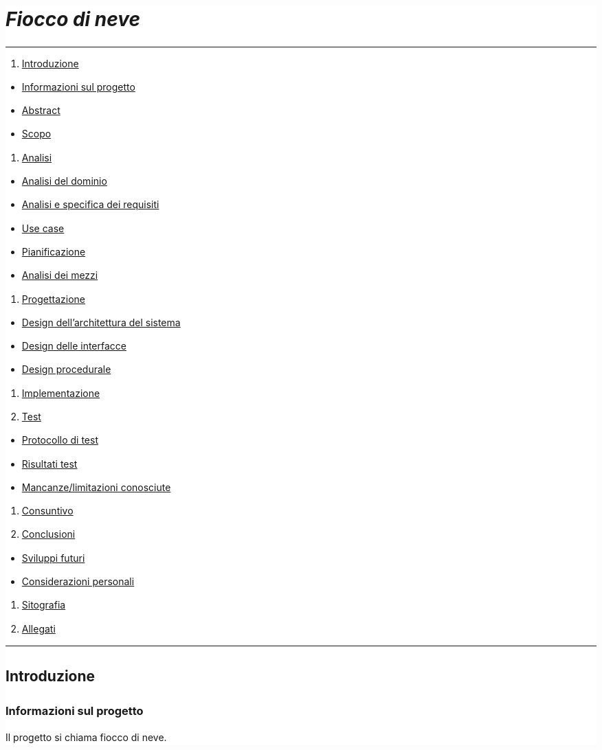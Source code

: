 # *Fiocco di neve*
---

1. [Introduzione](#introduzione)

  - [Informazioni sul progetto](#informazioni-sul-progetto)

  - [Abstract](#abstract)

  - [Scopo](#scopo)

1. [Analisi](#analisi)

  - [Analisi del dominio](#analisi-del-dominio)

  - [Analisi e specifica dei requisiti](#analisi-e-specifica-dei-requisiti)

  - [Use case](#use-case)

  - [Pianificazione](#pianificazione)

  - [Analisi dei mezzi](#analisi-dei-mezzi)

1. [Progettazione](#progettazione)

  - [Design dell’architettura del sistema](#design-dell’architettura-del-sistema)

  - [Design delle interfacce](#design-delle-interfacce)

  - [Design procedurale](#design-procedurale)

1. [Implementazione](#implementazione)

1. [Test](#test)

  - [Protocollo di test](#protocollo-di-test)

  - [Risultati test](#risultati-test)

  - [Mancanze/limitazioni conosciute](#mancanze/limitazioni-conosciute)

1. [Consuntivo](#consuntivo)

1. [Conclusioni](#conclusioni)

  - [Sviluppi futuri](#sviluppi-futuri)

  - [Considerazioni personali](#considerazioni-personali)

1. [Sitografia](#sitografia)

1. [Allegati](#allegati)

---

## Introduzione

### Informazioni sul progetto

Il progetto si chiama fiocco di neve.

